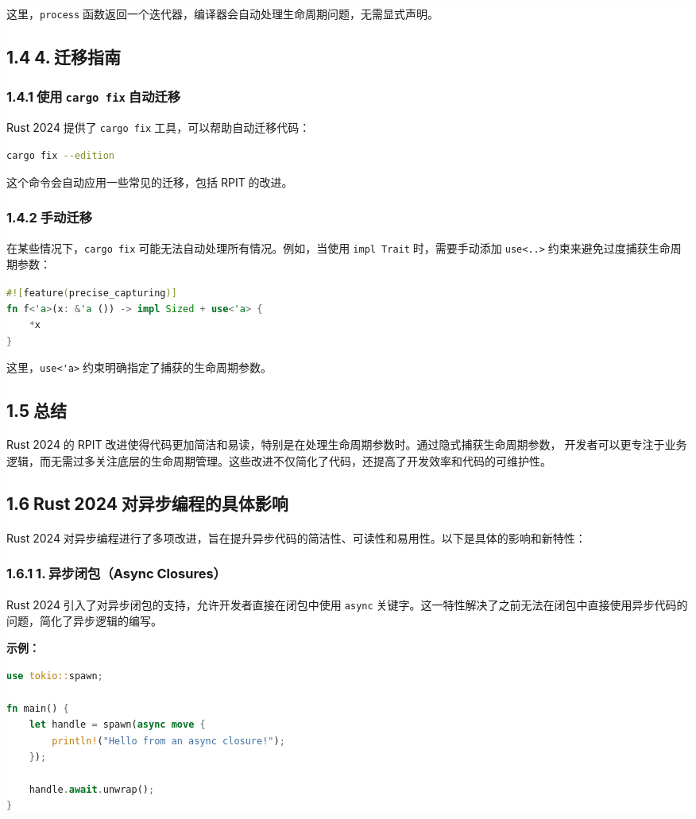 这里，`process` 函数返回一个迭代器，编译器会自动处理生命周期问题，无需显式声明。

## 1.4 4. 迁移指南

### 1.4.1 使用 `cargo fix` 自动迁移

Rust 2024 提供了 `cargo fix` 工具，可以帮助自动迁移代码：

```bash
cargo fix --edition

```

这个命令会自动应用一些常见的迁移，包括 RPIT 的改进。

### 1.4.2 手动迁移

在某些情况下，`cargo fix` 可能无法自动处理所有情况。例如，当使用 `impl Trait` 时，需要手动添加 `use<..>` 约束来避免过度捕获生命周期参数：

```rust
#![feature(precise_capturing)]
fn f<'a>(x: &'a ()) -> impl Sized + use<'a> {
    *x
}

```

这里，`use<'a>` 约束明确指定了捕获的生命周期参数。

## 1.5 总结

Rust 2024 的 RPIT 改进使得代码更加简洁和易读，特别是在处理生命周期参数时。通过隐式捕获生命周期参数，
开发者可以更专注于业务逻辑，而无需过多关注底层的生命周期管理。这些改进不仅简化了代码，还提高了开发效率和代码的可维护性。

## 1.6 Rust 2024 对异步编程的具体影响

Rust 2024 对异步编程进行了多项改进，旨在提升异步代码的简洁性、可读性和易用性。以下是具体的影响和新特性：

### 1.6.1 1. **异步闭包（Async Closures）**

Rust 2024 引入了对异步闭包的支持，允许开发者直接在闭包中使用 `async` 关键字。这一特性解决了之前无法在闭包中直接使用异步代码的问题，简化了异步逻辑的编写。

**示例：**

```rust
use tokio::spawn;

fn main() {
    let handle = spawn(async move {
        println!("Hello from an async closure!");
    });

    handle.await.unwrap();
}

```
